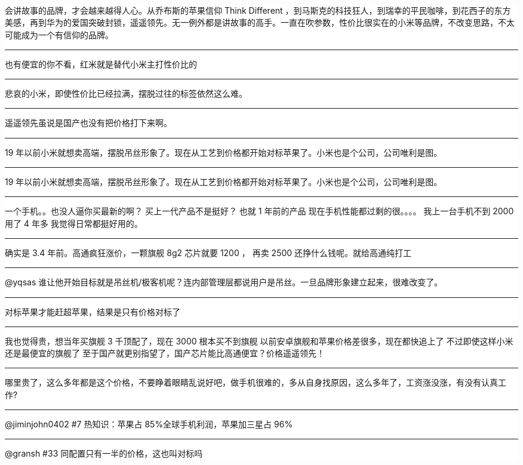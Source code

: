 会讲故事的品牌，才会越来越得人心。从乔布斯的苹果信仰 Think Different ，到马斯克的科技狂人，到瑞幸的平民咖啡，到花西子的东方美感，再到华为的爱国突破封锁，遥遥领先。无一例外都是讲故事的高手。一直在吹参数，性价比很实在的小米等品牌，不改变思路，不太可能成为一个有信仰的品牌。

---------------------------------------------------

也有便宜的你不看，红米就是替代小米主打性价比的

---------------------------------------------------

悲哀的小米，即使性价比已经拉满，摆脱过往的标签依然这么难。

---------------------------------------------------

遥遥领先虽说是国产也没有把价格打下来啊。

---------------------------------------------------

19 年以前小米就想卖高端，摆脱吊丝形象了。现在从工艺到价格都开始对标苹果了。小米也是个公司，公司唯利是图。

---------------------------------------------------

19 年以前小米就想卖高端，摆脱吊丝形象了。现在从工艺到价格都开始对标苹果了。小米也是个公司，公司唯利是图。

---------------------------------------------------

一个手机。。也没人逼你买最新的啊？
买上一代产品不是挺好？ 也就 1 年前的产品
现在手机性能都过剩的很。。。。
我上一台手机不到 2000 用了 4 年多 我觉得日常都挺好用的。

---------------------------------------------------

确实是 3.4 年前。高通疯狂涨价，一颗旗舰 8g2 芯片就要 1200 ， 再卖 2500 还挣什么钱呢。就给高通纯打工

---------------------------------------------------

@yqsas 谁让他开始目标就是吊丝机/极客机呢？连内部管理层都说用户是吊丝。一旦品牌形象建立起来，很难改变了。

---------------------------------------------------

对标苹果才能赶超苹果，结果是只有价格对标了

---------------------------------------------------

我也觉得贵，想当年买旗舰 3 千顶配了，现在 3000 根本买不到旗舰
以前安卓旗舰和苹果价格差很多，现在都快追上了
不过即使这样小米还是最便宜的旗舰了
至于国产就更别指望了，国产芯片能比高通便宜？价格遥遥领先！

---------------------------------------------------

哪里贵了，这么多年都是这个价格，不要睁着眼睛乱说好吧，做手机很难的，多从自身找原因，这么多年了，工资涨没涨，有没有认真工作?

---------------------------------------------------

@jiminjohn0402 #7 热知识：苹果占 85%全球手机利润，苹果加三星占 96%

---------------------------------------------------

@gransh #33 同配置只有一半的价格，这也叫对标吗
